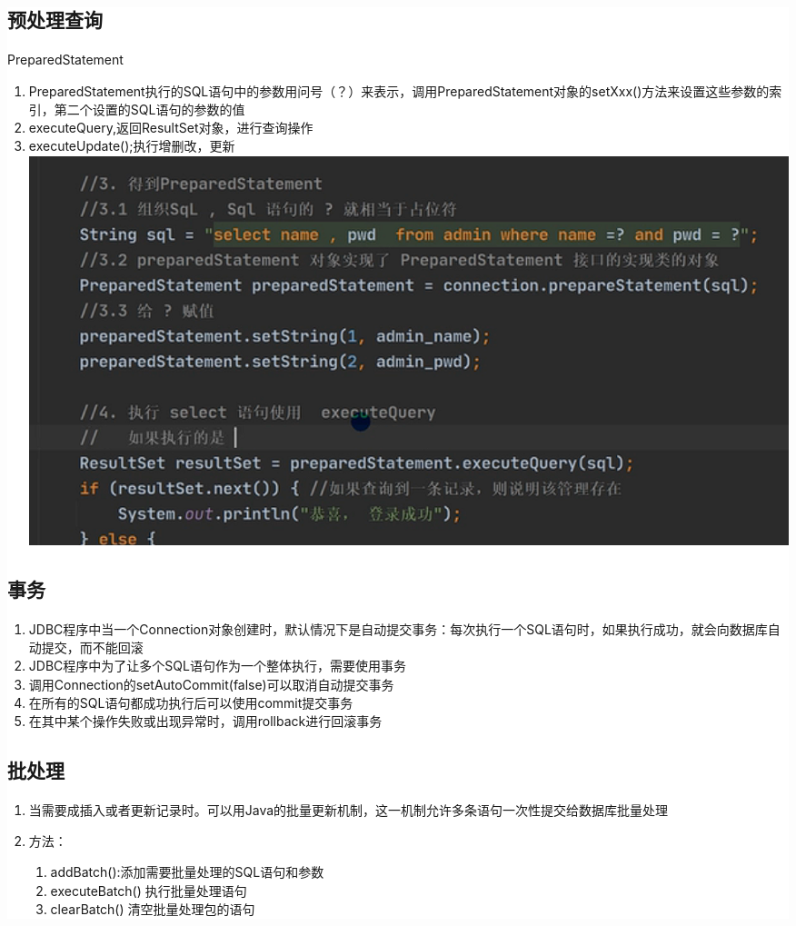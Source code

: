 ## 预处理查询

PreparedStatement

1. PreparedStatement执行的SQL语句中的参数用问号（？）来表示，调用PreparedStatement对象的setXxx()方法来设置这些参数的索引，第二个设置的SQL语句的参数的值
2. executeQuery,返回ResultSet对象，进行查询操作
3. executeUpdate();执行增删改，更新![](assets/Snipaste_2023-07-19_09-24-50.png)



## 事务

1. JDBC程序中当一个Connection对象创建时，默认情况下是自动提交事务：每次执行一个SQL语句时，如果执行成功，就会向数据库自动提交，而不能回滚
2. JDBC程序中为了让多个SQL语句作为一个整体执行，需要使用事务
3. 调用Connection的setAutoCommit(false)可以取消自动提交事务
4. 在所有的SQL语句都成功执行后可以使用commit提交事务
5. 在其中某个操作失败或出现异常时，调用rollback进行回滚事务



## 批处理

1. 当需要成插入或者更新记录时。可以用Java的批量更新机制，这一机制允许多条语句一次性提交给数据库批量处理

2. 方法：

   1. addBatch():添加需要批量处理的SQL语句和参数
   2. executeBatch() 执行批量处理语句
   3. clearBatch() 清空批量处理包的语句
